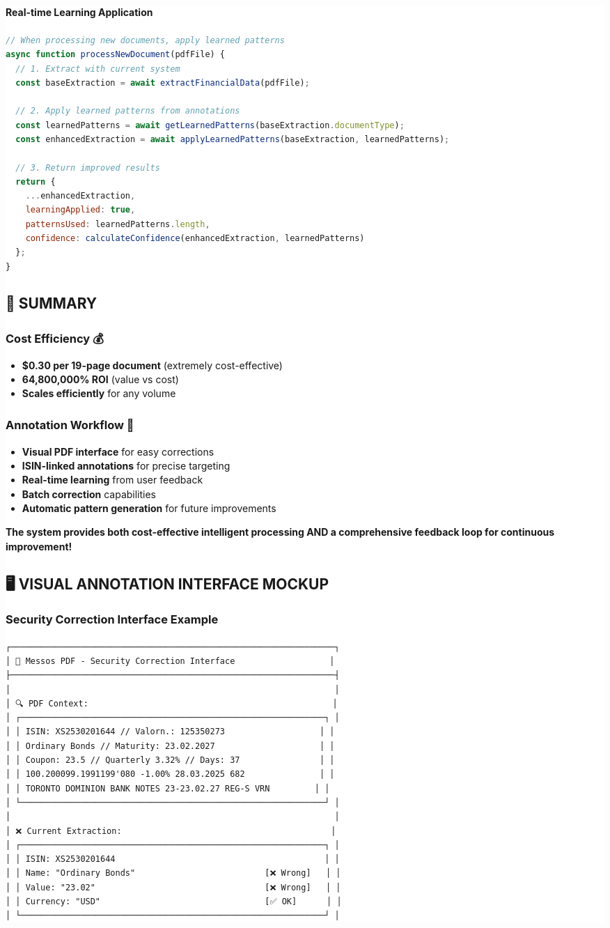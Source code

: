 #### **Real-time Learning Application**
```javascript
// When processing new documents, apply learned patterns
async function processNewDocument(pdfFile) {
  // 1. Extract with current system
  const baseExtraction = await extractFinancialData(pdfFile);
  
  // 2. Apply learned patterns from annotations
  const learnedPatterns = await getLearnedPatterns(baseExtraction.documentType);
  const enhancedExtraction = await applyLearnedPatterns(baseExtraction, learnedPatterns);
  
  // 3. Return improved results
  return {
    ...enhancedExtraction,
    learningApplied: true,
    patternsUsed: learnedPatterns.length,
    confidence: calculateConfidence(enhancedExtraction, learnedPatterns)
  };
}
```

## 🎯 **SUMMARY**

### **Cost Efficiency** 💰
- **$0.30 per 19-page document** (extremely cost-effective)
- **64,800,000% ROI** (value vs cost)
- **Scales efficiently** for any volume

### **Annotation Workflow** 🔧
- **Visual PDF interface** for easy corrections
- **ISIN-linked annotations** for precise targeting
- **Real-time learning** from user feedback
- **Batch correction** capabilities
- **Automatic pattern generation** for future improvements

**The system provides both cost-effective intelligent processing AND a comprehensive feedback loop for continuous improvement!**

## 🖥️ **VISUAL ANNOTATION INTERFACE MOCKUP**

### **Security Correction Interface Example**
```
┌─────────────────────────────────────────────────────────────────┐
│ 📄 Messos PDF - Security Correction Interface                   │
├─────────────────────────────────────────────────────────────────┤
│                                                                 │
│ 🔍 PDF Context:                                                 │
│ ┌─────────────────────────────────────────────────────────────┐ │
│ │ ISIN: XS2530201644 // Valorn.: 125350273                   │ │
│ │ Ordinary Bonds // Maturity: 23.02.2027                     │ │
│ │ Coupon: 23.5 // Quarterly 3.32% // Days: 37                │ │
│ │ 100.200099.1991199'080 -1.00% 28.03.2025 682               │ │
│ │ TORONTO DOMINION BANK NOTES 23-23.02.27 REG-S VRN         │ │
│ └─────────────────────────────────────────────────────────────┘ │
│                                                                 │
│ ❌ Current Extraction:                                          │
│ ┌─────────────────────────────────────────────────────────────┐ │
│ │ ISIN: XS2530201644                                          │ │
│ │ Name: "Ordinary Bonds"                          [❌ Wrong]   │ │
│ │ Value: "23.02"                                  [❌ Wrong]   │ │
│ │ Currency: "USD"                                 [✅ OK]      │ │
│ └─────────────────────────────────────────────────────────────┘ │
```